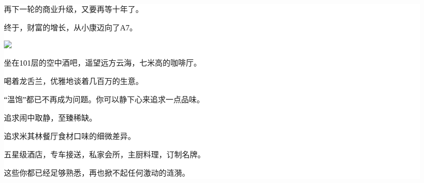 <p style="line-height:150%">
<span style="font-size:16px;line-height:150%;font-family:楷体">
          再下一轮的商业升级，又要再等十年了。
         </span>
</p>
<p style="line-height:150%">
<span style="font-size:16px;line-height:150%;font-family:楷体">
          终于，财富的增长，从小康迈向了A7。
         </span>
</p>
<p style="line-height:150%">
<span style="font-size:16px;line-height:150%;font-family:楷体">
</span>
</p>
<p>
<img data-ratio="0.7158333333333333" data-s="300,640" data-src="" data-type="jpeg" data-w="1200" src="{{ '/img/Ok4hZ0tV6r5HYcnhlvphfePyF3IzFAukokDjjx7BFRkfjsRPNiaficyKheamGWVyloj21ECpGyPNXUJpuIJSmTNg.jpeg' | prepend: site.img | replace: '//','/' }}"/>
</p>
<p style="line-height:150%">
<span style="font-size:16px;line-height:150%;font-family:楷体">
</span>
</p>
<p style="line-height:150%">
<span style="font-size:16px;line-height:150%;font-family:楷体">
          坐在101层的空中酒吧，遥望远方云海，七米高的咖啡厅。
         </span>
</p>
<p style="line-height:150%">
<span style="font-size:16px;line-height:150%;font-family:楷体">
          喝着龙舌兰，优雅地谈着几百万的生意。
         </span>
</p>
<p style="line-height:150%">
<span style="font-size:16px;line-height:150%;font-family:楷体">
</span>
</p>
<p style="line-height:150%">
<span style="font-size:16px;line-height:150%;font-family:楷体">
          “温饱”都已不再成为问题。你可以静下心来追求一点品味。
         </span>
</p>
<p style="line-height:150%">
<span style="font-size:16px;line-height:150%;font-family:楷体">
          追求闹中取静，至臻稀缺。
         </span>
</p>
<p style="line-height:150%">
<span style="font-size:16px;line-height:150%;font-family:楷体">
          追求米其林餐厅食材口味的细微差异。
         </span>
</p>
<p style="line-height:150%">
<span style="font-size:16px;line-height:150%;font-family:楷体">
</span>
</p>
<p style="line-height:150%">
<span style="font-size:16px;line-height:150%;font-family:楷体">
          五星级酒店，专车接送，私家会所，主厨料理，订制名牌。
         </span>
</p>
<p style="line-height:150%">
<span style="font-size:16px;line-height:150%;font-family:楷体">
          这些你都已经足够熟悉，再也掀不起任何激动的涟漪。
         </span>